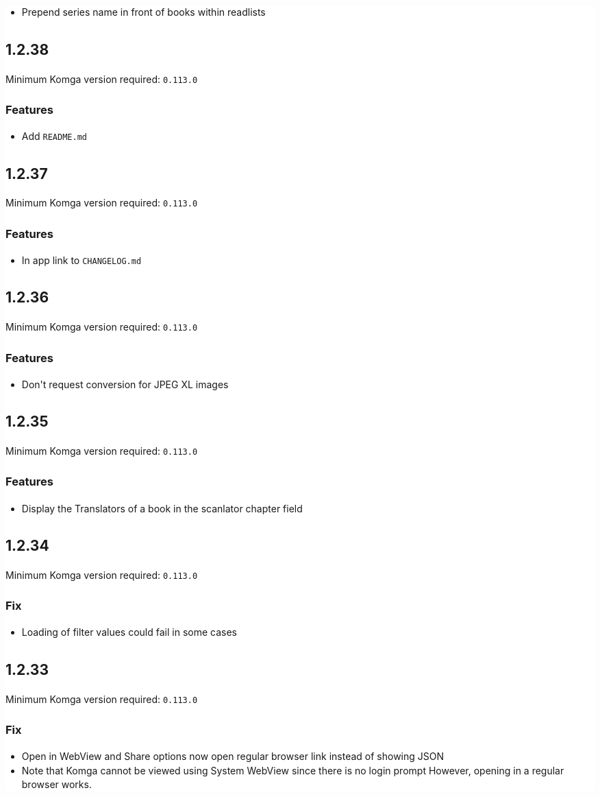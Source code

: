 * Prepend series name in front of books within readlists

## 1.2.38

Minimum Komga version required: `0.113.0`

### Features

* Add `README.md`

## 1.2.37

Minimum Komga version required: `0.113.0`

### Features

* In app link to `CHANGELOG.md`

## 1.2.36

Minimum Komga version required: `0.113.0`

### Features

* Don't request conversion for JPEG XL images

## 1.2.35

Minimum Komga version required: `0.113.0`

### Features

* Display the Translators of a book in the scanlator chapter field

## 1.2.34

Minimum Komga version required: `0.113.0`

### Fix

* Loading of filter values could fail in some cases

## 1.2.33

Minimum Komga version required: `0.113.0`

### Fix

* Open in WebView and Share options now open regular browser link instead of showing JSON
* Note that Komga cannot be viewed using System WebView since there is no login prompt
  However, opening in a regular browser works.
